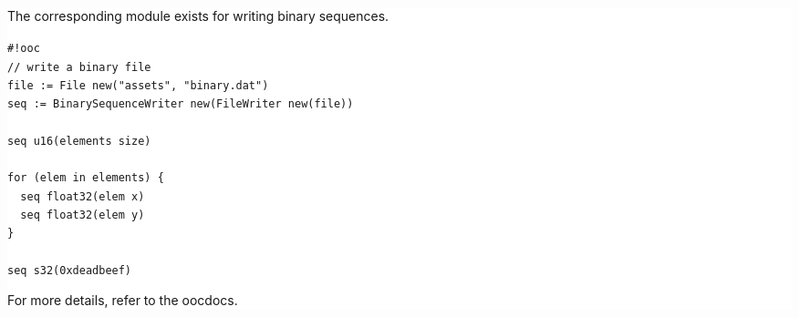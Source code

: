 The corresponding module exists for writing binary sequences.

    #!ooc
    // write a binary file
    file := File new("assets", "binary.dat")
    seq := BinarySequenceWriter new(FileWriter new(file))

    seq u16(elements size)

    for (elem in elements) {
      seq float32(elem x)
      seq float32(elem y)
    }

    seq s32(0xdeadbeef)

For more details, refer to the oocdocs.

